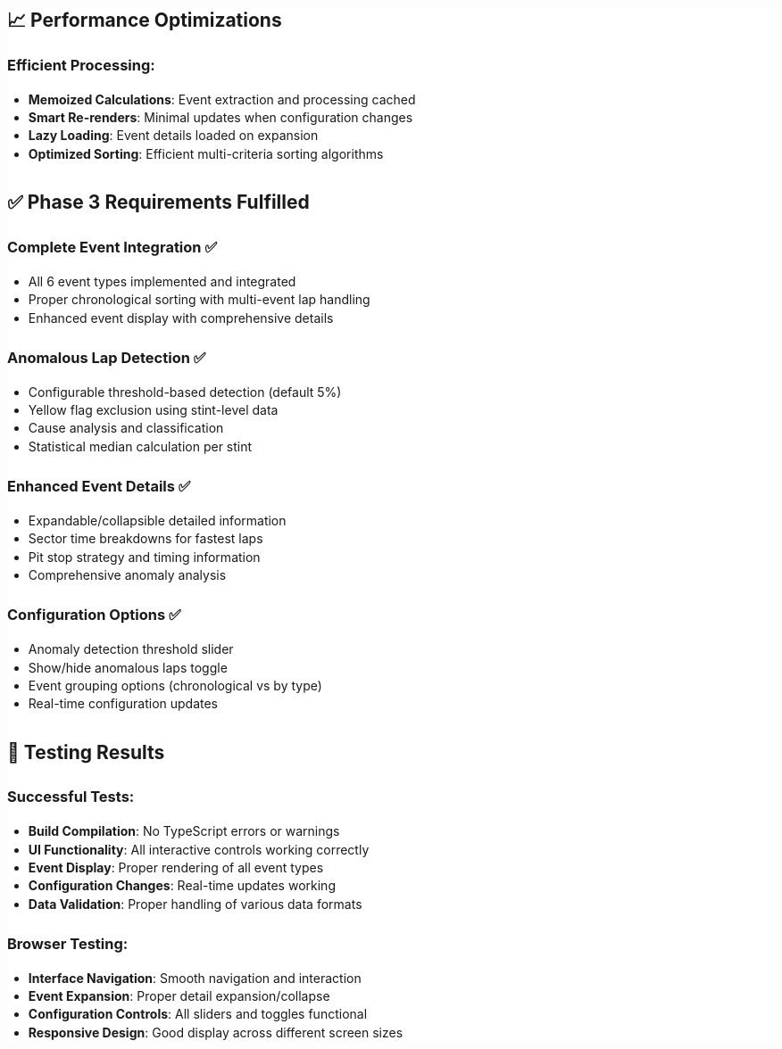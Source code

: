 ## 📈 Performance Optimizations

### Efficient Processing:
- **Memoized Calculations**: Event extraction and processing cached
- **Smart Re-renders**: Minimal updates when configuration changes
- **Lazy Loading**: Event details loaded on expansion
- **Optimized Sorting**: Efficient multi-criteria sorting algorithms

## ✅ Phase 3 Requirements Fulfilled

### Complete Event Integration ✅
- All 6 event types implemented and integrated
- Proper chronological sorting with multi-event lap handling
- Enhanced event display with comprehensive details

### Anomalous Lap Detection ✅
- Configurable threshold-based detection (default 5%)
- Yellow flag exclusion using stint-level data
- Cause analysis and classification
- Statistical median calculation per stint

### Enhanced Event Details ✅
- Expandable/collapsible detailed information
- Sector time breakdowns for fastest laps
- Pit stop strategy and timing information
- Comprehensive anomaly analysis

### Configuration Options ✅
- Anomaly detection threshold slider
- Show/hide anomalous laps toggle
- Event grouping options (chronological vs by type)
- Real-time configuration updates

## 🧪 Testing Results

### Successful Tests:
- **Build Compilation**: No TypeScript errors or warnings
- **UI Functionality**: All interactive controls working correctly
- **Event Display**: Proper rendering of all event types
- **Configuration Changes**: Real-time updates working
- **Data Validation**: Proper handling of various data formats

### Browser Testing:
- **Interface Navigation**: Smooth navigation and interaction
- **Event Expansion**: Proper detail expansion/collapse
- **Configuration Controls**: All sliders and toggles functional
- **Responsive Design**: Good display across different screen sizes
